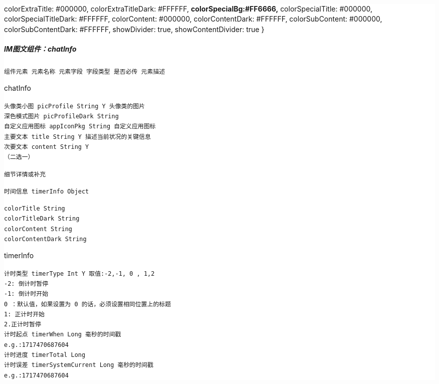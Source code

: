colorExtraTitle: #000000,
colorExtraTitleDark: #FFFFFF,
 **colorSpecialBg:#FF6666,**
colorSpecialTitle: #000000,
colorSpecialTitleDark: #FFFFFF,
colorContent: #000000,
colorContentDark: #FFFFFF,
colorSubContent: #000000,
colorSubContentDark: #FFFFFF,
showDivider: true,
showContentDivider: true
}


##### IM图文组件：chatInfo


```
组件元素 元素名称 元素字段 字段类型 是否必传 元素描述
```
chatInfo

```
头像类小图 picProfile String Y 头像类的图片
深色模式图片 picProfileDark String
自定义应用图标 appIconPkg String 自定义应用图标
主要文本 title String Y 描述当前状况的关键信息
次要文本 content String Y
（二选一）
```
```
细节详情或补充
```
```
时间信息 timerInfo Object
```
```
colorTitle String
colorTitleDark String
colorContent String
colorContentDark String
```
timerInfo

```
计时类型 timerType Int Y 取值:-2,-1, 0 , 1,2
-2: 倒计时暂停
-1: 倒计时开始
0 ：默认值，如果设置为 0 的话，必须设置相同位置上的标题
1: 正计时开始
2.正计时暂停
计时起点 timerWhen Long 毫秒的时间戳
e.g.:1717470687604
计时进度 timerTotal Long
计时误差 timerSystemCurrent Long 毫秒的时间戳
e.g.:1717470687604
```

